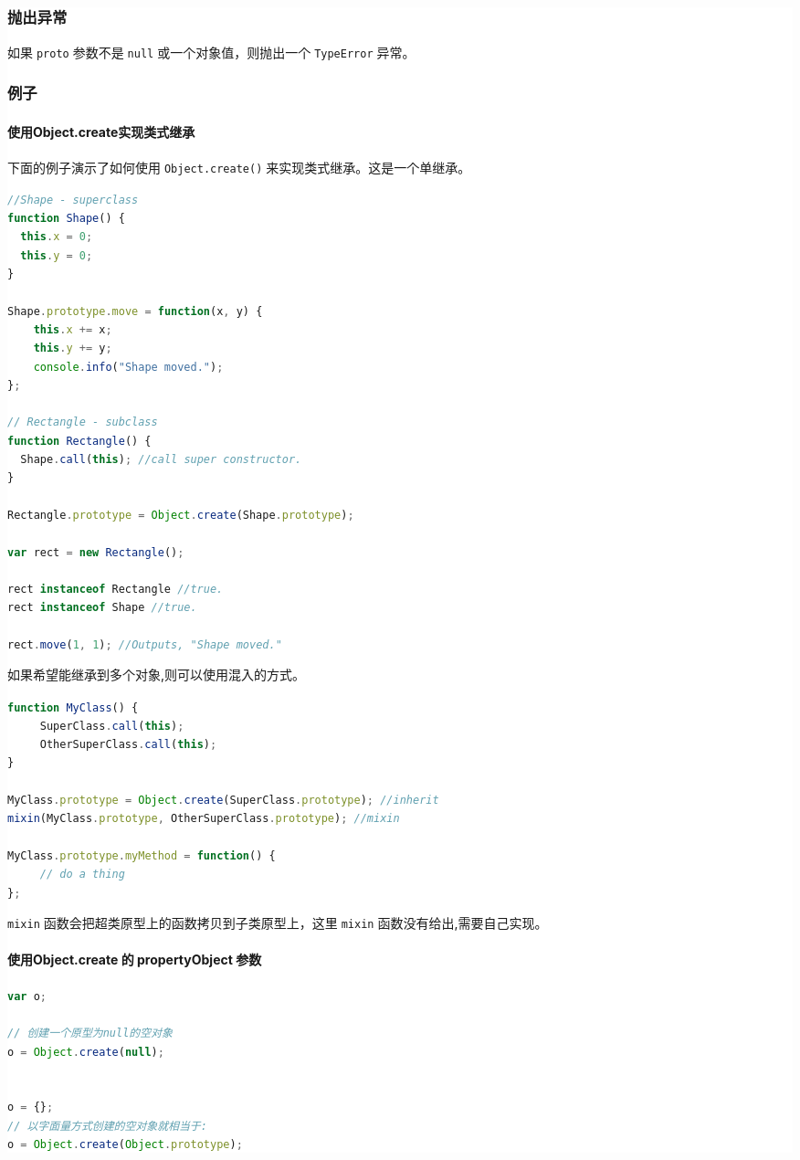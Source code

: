 ### 抛出异常
如果 `proto` 参数不是 `null` 或一个对象值，则抛出一个 `TypeError` 异常。

### 例子
#### 使用Object.create实现类式继承

下面的例子演示了如何使用 `Object.create()` 来实现类式继承。这是一个单继承。
```javascript
//Shape - superclass
function Shape() {
  this.x = 0;
  this.y = 0;
}

Shape.prototype.move = function(x, y) {
    this.x += x;
    this.y += y;
    console.info("Shape moved.");
};

// Rectangle - subclass
function Rectangle() {
  Shape.call(this); //call super constructor.
}

Rectangle.prototype = Object.create(Shape.prototype);

var rect = new Rectangle();

rect instanceof Rectangle //true.
rect instanceof Shape //true.

rect.move(1, 1); //Outputs, "Shape moved."
```

如果希望能继承到多个对象,则可以使用混入的方式。
```javascript
function MyClass() {
     SuperClass.call(this);
     OtherSuperClass.call(this);
}

MyClass.prototype = Object.create(SuperClass.prototype); //inherit
mixin(MyClass.prototype, OtherSuperClass.prototype); //mixin

MyClass.prototype.myMethod = function() {
     // do a thing
};
```
`mixin` 函数会把超类原型上的函数拷贝到子类原型上，这里 `mixin` 函数没有给出,需要自己实现。

#### 使用Object.create 的 propertyObject 参数
```javascript
var o;

// 创建一个原型为null的空对象
o = Object.create(null);


o = {};
// 以字面量方式创建的空对象就相当于:
o = Object.create(Object.prototype);


```